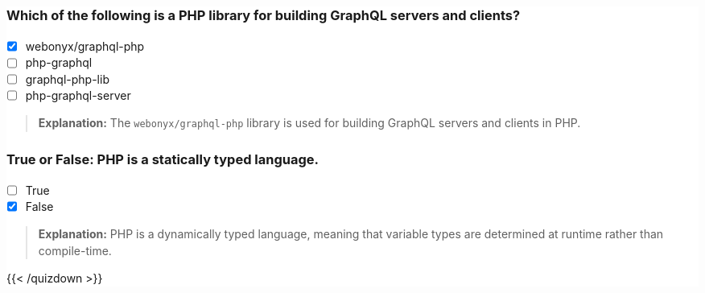 ### Which of the following is a PHP library for building GraphQL servers and clients?

- [x] webonyx/graphql-php
- [ ] php-graphql
- [ ] graphql-php-lib
- [ ] php-graphql-server

> **Explanation:** The `webonyx/graphql-php` library is used for building GraphQL servers and clients in PHP.

### True or False: PHP is a statically typed language.

- [ ] True
- [x] False

> **Explanation:** PHP is a dynamically typed language, meaning that variable types are determined at runtime rather than compile-time.

{{< /quizdown >}}
